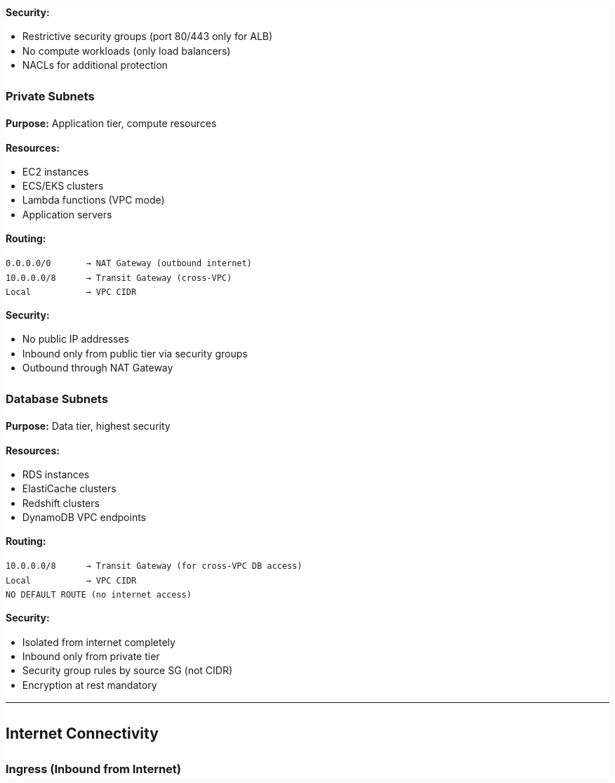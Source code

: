 **Security:**
- Restrictive security groups (port 80/443 only for ALB)
- No compute workloads (only load balancers)
- NACLs for additional protection

### Private Subnets
**Purpose:** Application tier, compute resources

**Resources:**
- EC2 instances
- ECS/EKS clusters
- Lambda functions (VPC mode)
- Application servers

**Routing:**
```
0.0.0.0/0       → NAT Gateway (outbound internet)
10.0.0.0/8      → Transit Gateway (cross-VPC)
Local           → VPC CIDR
```

**Security:**
- No public IP addresses
- Inbound only from public tier via security groups
- Outbound through NAT Gateway

### Database Subnets
**Purpose:** Data tier, highest security

**Resources:**
- RDS instances
- ElastiCache clusters
- Redshift clusters
- DynamoDB VPC endpoints

**Routing:**
```
10.0.0.0/8      → Transit Gateway (for cross-VPC DB access)
Local           → VPC CIDR
NO DEFAULT ROUTE (no internet access)
```

**Security:**
- Isolated from internet completely
- Inbound only from private tier
- Security group rules by source SG (not CIDR)
- Encryption at rest mandatory

---

## Internet Connectivity

### Ingress (Inbound from Internet)
